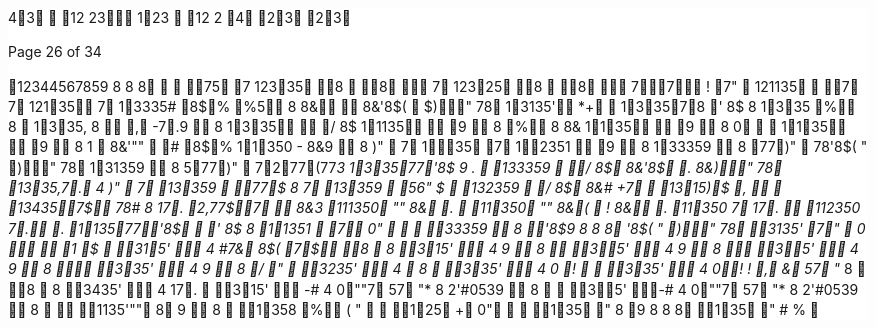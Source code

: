 43
 12
23
123
 12
2 4
23
23

Page 26 of 34

12344567859 8 8 8   75 7
12335 8  8  7
12325 8  8  77 ! 7" 
121135  7 7
12135 7
13335# 8$% %5 8 8&  8&'8$(  $)" 78
13135' *+ 
133578 ' 8$ 8
1335 % 8 
1335, 8  , -7.9  8
1335  / 8$
11135  9  8 % 8 8&
1135  9  8 0  
1135  9  8 1  8&'""  # 8$%
11350 - 8&9  8 )"  7
135 7
12351  9  8
133359  8 77)"  78'8$( " )" 78
131359  8 577)"  7277(77*3
133577'8$ 9 . 
133359  / 8$ 8&'8$ . 8&)" 78
1335,7. 4 )"  7
13359  77$ 8 7
13359  56" $ 
132359  / 8$ 8&# +7 
1315)$ ,  
134357$ 78# 8 17. 2,77$7  8&3
111350 "" 8& . 
11350 "" 8&(  ! 8& .
11350 7 17. 
112350 7. .
113577'8$  ' 8$ 8
11351  7 0"   
33359  8 '8$9 8 8 8 '8$( " )" 78
3135' 7"  0   1 $ 
315'  4 #7& 8$( 7$ 8  8
315'  4 9  8 
35'  4 9  8 
35'  4 9  8 
335'  4 9  8 / " 
3235'  4  8 
335'  4 0 !  
335'  4 0! ! , & 57 "* 8  8  8
3435'  4 17. 
315'  -# 4 0""7 57 "* 8 2'#0539  8 

35'  -# 4 0""7 57 "* 8 2'#0539  8 

1135'"" 8 9  8 
1358 % ( "  
125 + 0"  
135 " 8 9 8 8 8
135 " # % 